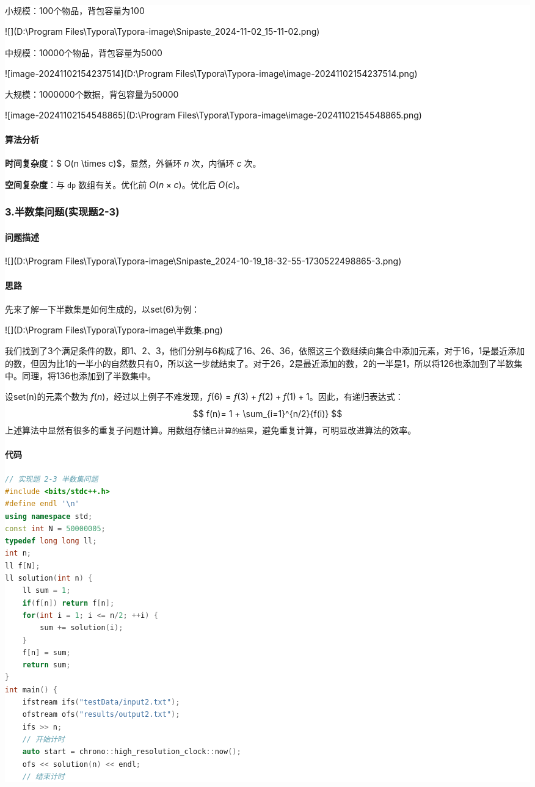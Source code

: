 小规模：100个物品，背包容量为100

![](D:\Program Files\Typora\Typora-image\Snipaste_2024-11-02_15-11-02.png)

中规模：10000个物品，背包容量为5000

![image-20241102154237514](D:\Program Files\Typora\Typora-image\image-20241102154237514.png)

大规模：1000000个数据，背包容量为50000

![image-20241102154548865](D:\Program Files\Typora\Typora-image\image-20241102154548865.png)

#### 算法分析

**时间复杂度**：$ O(n \times c)$，显然，外循环 $n$ 次，内循环 $c$ 次。

**空间复杂度**：与 `dp` 数组有关。优化前 $O(n  \times c)$。优化后 $O(c)$。

### 3.半数集问题(实现题2-3)

#### 问题描述

![](D:\Program Files\Typora\Typora-image\Snipaste_2024-10-19_18-32-55-1730522498865-3.png)

#### 思路

先来了解一下半数集是如何生成的，以set(6)为例：

![](D:\Program Files\Typora\Typora-image\半数集.png)

我们找到了3个满足条件的数，即1、2、3，他们分别与6构成了16、26、36，依照这三个数继续向集合中添加元素，对于16，1是最近添加的数，但因为比1的一半小的自然数只有0，所以这一步就结束了。对于26，2是最近添加的数，2的一半是1，所以将126也添加到了半数集中。同理，将136也添加到了半数集中。

设set(n)的元素个数为 $f(n)$，经过以上例子不难发现，$f(6)=f(3)+f(2)+f(1)+1$​。因此，有递归表达式：
$$
f(n)= 1 + \sum_{i=1}^{n/2}{f(i)}
$$
上述算法中显然有很多的重复子问题计算。用数组存储`已计算的结果`，避免重复计算，可明显改进算法的效率。

#### 代码

```c++
// 实现题 2-3 半数集问题
#include <bits/stdc++.h>
#define endl '\n'
using namespace std;
const int N = 50000005;
typedef long long ll;
int n;
ll f[N];
ll solution(int n) {
    ll sum = 1;
    if(f[n]) return f[n];
    for(int i = 1; i <= n/2; ++i) {
        sum += solution(i);
    }
    f[n] = sum;
    return sum;
}
int main() {
    ifstream ifs("testData/input2.txt");
    ofstream ofs("results/output2.txt");
    ifs >> n;
    // 开始计时
    auto start = chrono::high_resolution_clock::now();
    ofs << solution(n) << endl;
    // 结束计时
```